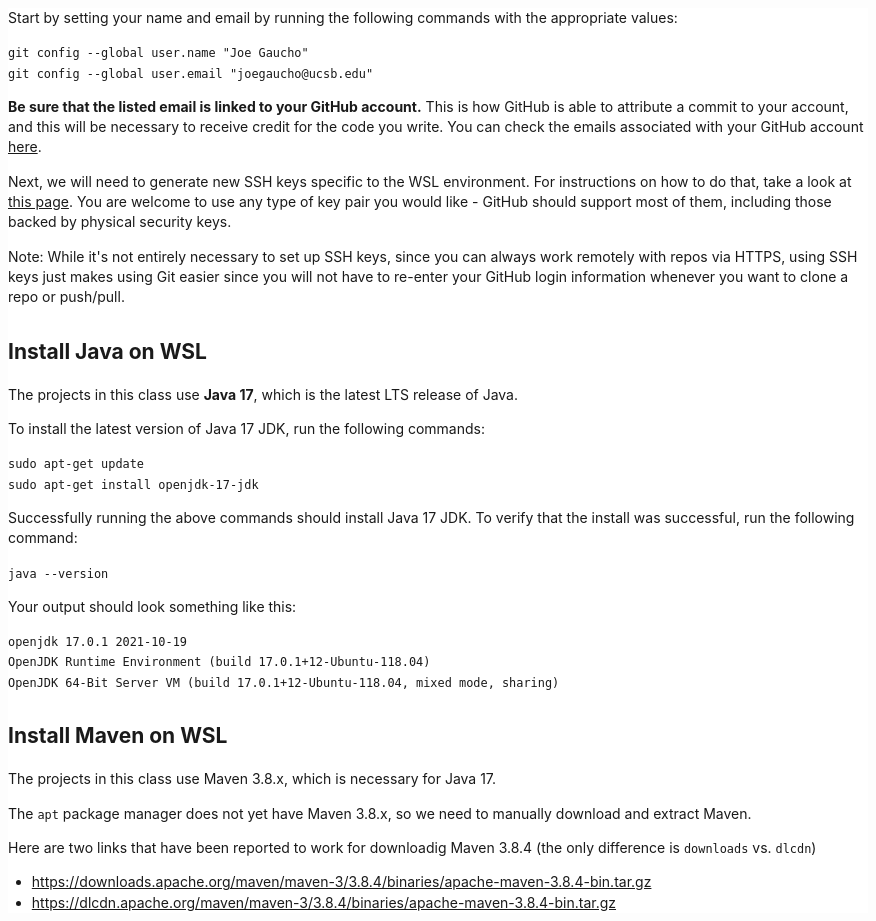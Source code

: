 Start by setting your name and email by running the following commands with the appropriate values:

```
git config --global user.name "Joe Gaucho"
git config --global user.email "joegaucho@ucsb.edu"
```

**Be sure that the listed email is linked to your GitHub account.** This is how GitHub is able to attribute a commit to your account, and this will be necessary to receive credit for the code you write. You can check the emails associated with your GitHub account [here](https://github.com/settings/emails).

Next, we will need to generate new SSH keys specific to the WSL environment. For instructions on how to do that, take a look at [this page](/topics/github_ssh_keys/). You are welcome to use any type of key pair you would like - GitHub should support most of them, including those backed by physical security keys.

Note: While it's not entirely necessary to set up SSH keys, since you can always work remotely with repos via HTTPS, using SSH keys just makes using Git easier since you will not have to re-enter your GitHub login information whenever you want to clone a repo or push/pull.

## Install Java on WSL

The projects in this class use **Java 17**, which is the latest LTS release of Java.

To install the latest version of Java 17 JDK, run the following commands:

```
sudo apt-get update
sudo apt-get install openjdk-17-jdk
```

Successfully running the above commands should install Java 17 JDK. To verify that the install was successful, run the following command:

```
java --version
```

Your output should look something like this:

```
openjdk 17.0.1 2021-10-19
OpenJDK Runtime Environment (build 17.0.1+12-Ubuntu-118.04)
OpenJDK 64-Bit Server VM (build 17.0.1+12-Ubuntu-118.04, mixed mode, sharing)
```

## Install Maven on WSL

The projects in this class use Maven 3.8.x, which is necessary for Java 17.

The `apt` package manager does not yet have Maven 3.8.x, so we need to manually download and extract Maven.

Here are two links that have been reported to work for downloadig Maven 3.8.4 (the only difference is `downloads` vs. `dlcdn`)
* <https://downloads.apache.org/maven/maven-3/3.8.4/binaries/apache-maven-3.8.4-bin.tar.gz>
* <https://dlcdn.apache.org/maven/maven-3/3.8.4/binaries/apache-maven-3.8.4-bin.tar.gz>

